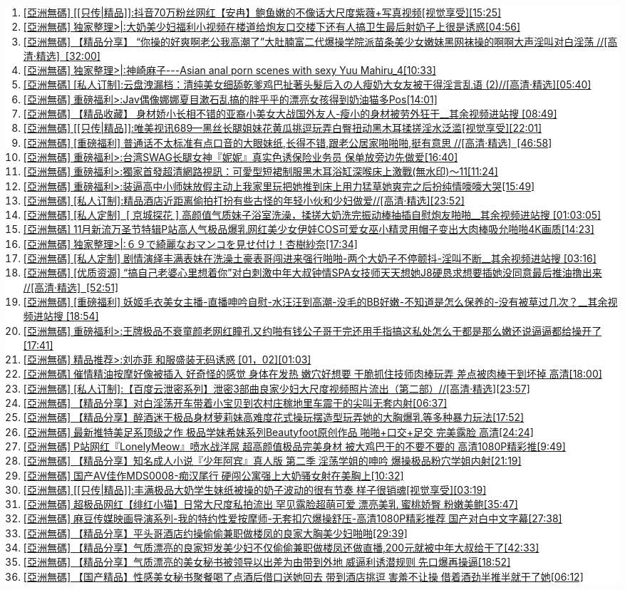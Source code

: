 1. [ [亞洲無碼] [[只传|精品]]:抖音70万粉丝网红【安冉】鲍鱼嫩的不像话大尺度紫薇+写真视频[视觉享受][15:25] ]( https://yaoshe132.com/embed/34305)
1. [ [亞洲無碼] 独家整理&gt;|:大奶美少妇福利小视频在楼道给炮友口交楼下还有人搞卫生最后射奶子上很是诱惑[04:56] ]( https://ppx230.com/embed/12123)
1. [ [亞洲無碼] 【精品分享】 “你操的好爽啊老公我高潮了”大肚腩富二代爆操学院派苗条美少女嫩妹黑网袜操的啊啊大声淫叫对白淫荡 //[高清·精选]&nbsp; [32:00] ]( https://baiduyunkan.com/embed/21322b66c3535d4e84e52f8d84a9cd35025c6?id=1251)
1. [ [亞洲無碼] 独家整理&gt;|:神崎麻子---Asian anal porn scenes with sexy Yuu Mahiru_4[10:33] ]( https://ppx230.com/embed/15413)
1. [ [亞洲無碼] [私人订制]:云盘洩漏档：清纯美女细舔乾爹鸡巴扯著头髮后入の人瘦奶大女友被干得淫言乱语 (2)//[高清·精选][05:40] ]( https://yuese110.com/embed/26558)
1. [ [亞洲無碼] 重磅福利&gt;:Jav偶像娜娜夏目漱石乱搞的胖乎乎的漂亮女孩得到奶油猫多Pos[14:01] ]( https://jjdong30.com/embed/15700)
1. [ [亞洲無碼] 【精品收藏】 身材娇小长相不错的亚裔小美女大战国外友人-瘦小的身材被劳外狂干__其余视频进站搜 [08:49] ]( https://baiduyunkan.com/embed/21322d5ffb8c8e5d7874e87c19d19708af6bb?id=6073)
1. [ [亞洲無碼] [[只传|精品]]:唯美视讯689—黑丝长腿姐妹花黄瓜挑逗玩弄白臀扭动黑木耳揉搓淫水泛滥[视觉享受][22:01] ]( https://yaoshe132.com/embed/14424)
1. [ [亞洲無碼] [重磅福利] 普通话不太标准有点口音的大眼妹纸,长得不错,跟老公居家啪啪啪,挺有意思 //[高清·精选]&nbsp; [46:58] ]( https://baiduyunkan.com/embed/21322bd43ecbfcecf7d799fbc19c3fb57ea07?id=3526)
1. [ [亞洲無碼] 重磅福利&gt;:台湾SWAG长腿女神『妮妮』真实色诱保险业务员 保单放旁边先做爱[16:40] ]( https://hctv8.xyz/embed/8263)
1. [ [亞洲無碼] 重磅福利&gt;:獨家首發超清網路視訊：可愛型短裙制服黑木耳浴缸深喉床上激戰(無水印)～11[11:24] ]( https://hctv8.xyz/embed/13568)
1. [ [亞洲無碼] 重磅福利&gt;:装逼高中小师妹放假主动上我家里玩把她推到床上用力猛草她爽完之后扮纯情嚎嚎大哭[15:49] ]( https://hctv8.xyz/embed/10029)
1. [ [亞洲無碼] [私人订制]:精品酒店近距离偷拍打扮有些古怪的年轻小伙和少妇做爱//[高清·精选][23:52] ]( https://yuese110.com/embed/18408)
1. [ [亞洲無碼] [私人定制]&nbsp; [ 京城探花 ] 高颜值气质妹子浴室洗澡，揉搓大奶洗完振动棒抽插自慰炮友啪啪__其余视频进站搜 [01:03:05] ]( https://baiduyunkan.com/embed/21322fe4dbc3e5db536caa43ebc2d6974dd2a?id=35)
1. [ [亞洲無碼] 11月新流万圣节特辑P站高人气极品爆乳网红美少女伊娃COS可爱女巫小精灵用帽子变出大肉棒吸允啪啪4K画质[14:23] ]( https://kkembed.kdwshell.com/embed/85334)
1. [ [亞洲無碼] 独家整理&gt;|:６９で綺麗なおマンコを見せ付け！杏樹紗奈[17:34] ]( https://ppx230.com/embed/11000)
1. [ [亞洲無碼] [私人定制] 剧情演绎丰满表妹在洗澡土豪表哥闯进来强行啪啪-两个大奶子不停颤抖-淫叫不断__其余视频进站搜 [03:16] ]( https://baiduyunkan.com/embed/213229bf161badea3f0883e171a61287b7ef4?id=1759)
1. [ [亞洲無碼] [优质资源] “搞自己老婆心里想着你”对白刺激中年大叔钟情SPA女技师天天想她J8硬恳求想要插她没同意最后推油撸出来 //[高清·精选]&nbsp; [52:51] ]( https://baiduyunkan.com/embed/213223c746623f4f83b9bb7ec8d280c5cea01?id=1282)
1. [ [亞洲無碼] [重磅福利] 妖姬毛衣美女主播-直播呻吟自慰-水汪汪到高潮-没毛的BB好嫩-不知道是怎么保养的-没有被草过几次？__其余视频进站搜 [18:54] ]( https://baiduyunkan.com/embed/213225f1582011ff4156685ca6f45ab82b350?id=2538)
1. [ [亞洲無碼] 重磅福利&gt;:王牌极品不衰童颜老网红瞳孔又约啪有钱公子哥干完还用手指搞这私处怎么干都是那么嫩还说逼逼都给操开了[17:41] ]( https://hctv8.xyz/embed/706)
1. [ [亞洲無碼] 精品推荐&gt;:刘亦菲 和服盛装无码诱惑 [01，02][01:03] ]( https://xxhu81.com/embed/8638)
1. [ [亞洲無碼] 催情精油按摩好像被插入 好奇怪的感觉 身体在发热 嫩穴好想要 干脆抓住技师肉棒玩弄 差点被肉棒干到坏掉 高清[18:00] ]( https://kkembed.kdwshell.com/embed/85335)
1. [ [亞洲無碼] [私人订制]:【百度云泄密系列】泄密3部曲良家少妇大尺度视频照片流出（第二部）//[高清·精选][23:57] ]( https://yuese110.com/embed/24560)
1. [ [亞洲無碼] 【精品分享】对白淫荡开车带着小宝贝到农村庄稼地里车震干的尖叫无套内射[06:37] ]( https://oose008.com/play/video.php?id=66)
1. [ [亞洲無碼] 【精品分享】醉酒迷干极品身材萝莉妹高难度花式操玩摆造型玩弄她的大胸爆乳等多种暴力玩法[17:52] ]( https://oose008.com/play/video.php?id=63)
1. [ [亞洲無碼] 最新推特美足系顶级之作 极品学妹希妹系列Beautyfoot原创作品 啪啪+口交+足交 完美露脸 高清[24:24] ]( https://kkembed.kdwshell.com/embed/85367)
1. [ [亞洲無碼] P站网红『LonelyMeow』喷水战洋屌 超高颜值极品完美身材 被大鸡巴干的不要不要的 高清1080P精彩推[9:49] ]( https://kkembed.kdwshell.com/embed/85368)
1. [ [亞洲無碼] 【精品分享】知名成人小说『少年阿宾』真人版 第二季 淫荡学姐的呻吟 爆操极品粉穴学姐内射[21:19] ]( https://oose008.com/play/video.php?id=57)
1. [ [亞洲無碼] 国产AV佳作MDS0008-痴汉尾行 硬闯公寓强上大奶骚女射在美胸上[10:32] ]( https://kkembed.kdwshell.com/embed/85366)
1. [ [亞洲無碼] [[只传|精品]]:丰满极品大奶学生妹纸被操的奶子波动的很有节奏 样子很销魂[视觉享受][03:19] ]( https://yaoshe132.com/embed/32645)
1. [ [亞洲無碼] 超极品网红【绯红小猫】日常大尺度私拍流出 罕见露脸超萌可爱 漂亮美乳 蜜桃娇臀 粉嫩美鲍[35:47] ]( https://kkembed.kdwshell.com/embed/85339)
1. [ [亞洲無碼] 麻豆传媒映画导演系列-我的特约性爱按摩师-无套扣穴爆操舒压-高清1080P精彩推荐 国产对白中文字幕[27:38] ]( https://kkembed.kdwshell.com/embed/85371)
1. [ [亞洲無碼] 【精品分享】平头哥酒店约操偷偷兼职做楼凤的良家大胸美少妇啪啪[29:39] ]( https://oose008.com/play/video.php?id=53)
1. [ [亞洲無碼] 【精品分享】气质漂亮的良家短发美少妇不仅偷偷兼职做楼凤还做直播,200元就被中年大叔给干了[42:33] ]( https://oose008.com/play/video.php?id=54)
1. [ [亞洲無碼] 【精品分享】气质漂亮的美女秘书被领导以出差为由带到外地 威逼利诱潜规则 先口爆再操逼[18:52] ]( https://www.666dav.com/vod/154419/)
1. [ [亞洲無碼] 【国产精品】性感美女秘书聚餐喝了点酒后借口送她回去 带到酒店挑逗 害羞不让操 借着酒劲半推半就干了她[06:12] ]( https://www.666dav.com/vod/154418/)